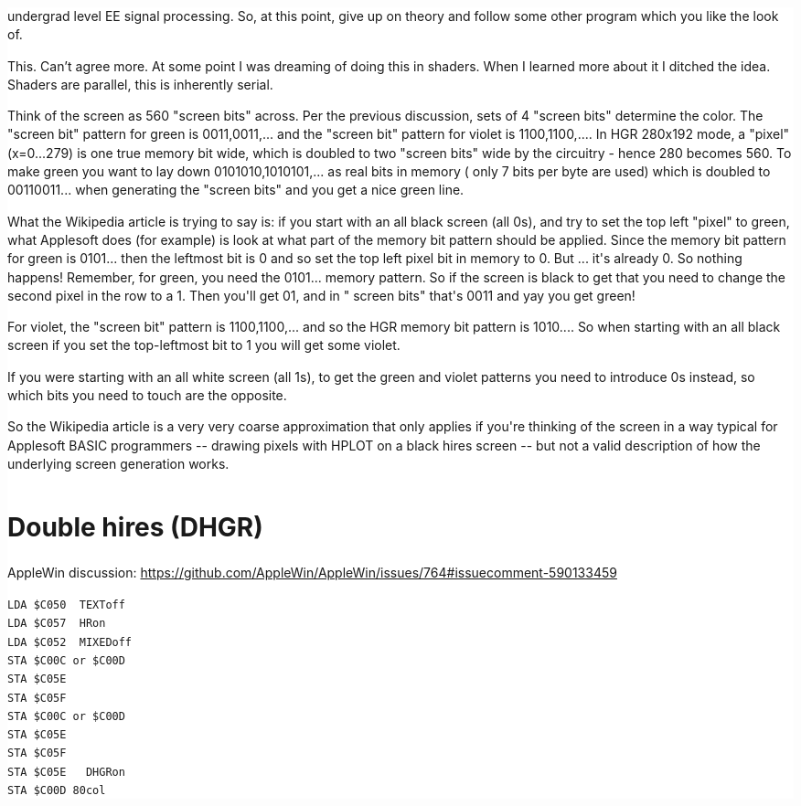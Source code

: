 undergrad level EE signal processing. So, at this point, give up on theory and follow some other program which you like
the look of.

This. Can’t agree more. At some point I was dreaming of doing this in shaders. When I learned more about it I ditched
the idea. Shaders are parallel, this is inherently serial.

Think of the screen as 560 "screen bits" across. Per the previous discussion, sets of 4 "screen bits" determine the
color. The "screen bit" pattern for green is 0011,0011,... and the "screen bit" pattern for violet is 1100,1100,....
In HGR 280x192 mode, a "pixel" (x=0...279) is one true memory bit wide, which is doubled to two "screen bits" wide by
the circuitry - hence 280 becomes 560. To make green you want to lay down 0101010,1010101,... as real bits in memory (
only 7 bits per byte are used) which is doubled to 00110011... when generating the "screen bits" and you get a nice
green line.

What the Wikipedia article is trying to say is: if you start with an all black screen (all 0s), and try to set the top
left "pixel" to green, what Applesoft does (for example) is look at what part of the memory bit pattern should be
applied. Since the memory bit pattern for green is 0101... then the leftmost bit is 0 and so set the top left pixel bit
in memory to 0. But ... it's already 0. So nothing happens! Remember, for green, you need the 0101... memory pattern. So
if the screen is black to get that you need to change the second pixel in the row to a 1. Then you'll get 01, and in "
screen bits" that's 0011 and yay you get green!

For violet, the "screen bit" pattern is 1100,1100,... and so the HGR memory bit pattern is 1010.... So when starting
with an all black screen if you set the top-leftmost bit to 1 you will get some violet.

If you were starting with an all white screen (all 1s), to get the green and violet patterns you need to introduce 0s
instead, so which bits you need to touch are the opposite.

So the Wikipedia article is a very very coarse approximation that only applies if you're thinking of the screen in a way
typical for Applesoft BASIC programmers -- drawing pixels with HPLOT on a black hires screen -- but not a valid
description of how the underlying screen generation works.

# Double hires (DHGR)

AppleWin discussion:  https://github.com/AppleWin/AppleWin/issues/764#issuecomment-590133459

```6502
LDA $C050  TEXToff
LDA $C057  HRon
LDA $C052  MIXEDoff
STA $C00C or $C00D
STA $C05E
STA $C05F
STA $C00C or $C00D
STA $C05E
STA $C05F
STA $C05E   DHGRon
STA $C00D 80col
```
